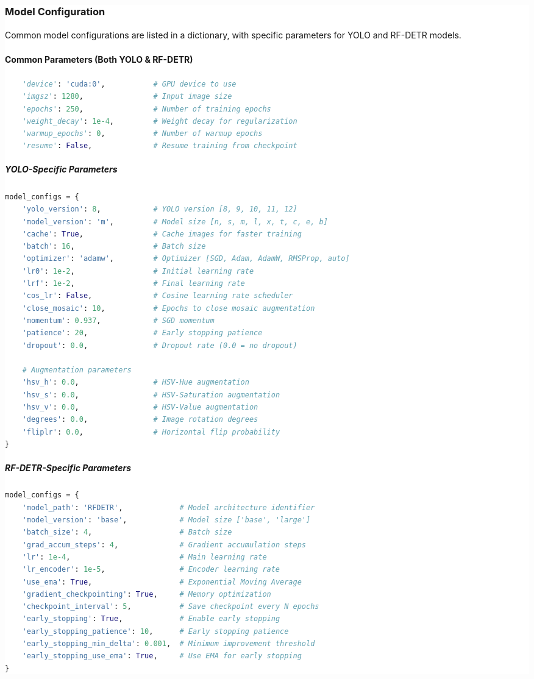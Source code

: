 ### Model Configuration
Common model configurations are listed in a dictionary, with specific parameters for YOLO and RF-DETR models.

#### Common Parameters (Both YOLO & RF-DETR)
```python
    'device': 'cuda:0',           # GPU device to use
    'imgsz': 1280,                # Input image size
    'epochs': 250,                # Number of training epochs
    'weight_decay': 1e-4,         # Weight decay for regularization
    'warmup_epochs': 0,           # Number of warmup epochs
    'resume': False,              # Resume training from checkpoint
```

##### YOLO-Specific Parameters

```python
model_configs = {
    'yolo_version': 8,            # YOLO version [8, 9, 10, 11, 12]
    'model_version': 'm',         # Model size [n, s, m, l, x, t, c, e, b]
    'cache': True,                # Cache images for faster training
    'batch': 16,                  # Batch size
    'optimizer': 'adamw',         # Optimizer [SGD, Adam, AdamW, RMSProp, auto]
    'lr0': 1e-2,                  # Initial learning rate
    'lrf': 1e-2,                  # Final learning rate
    'cos_lr': False,              # Cosine learning rate scheduler
    'close_mosaic': 10,           # Epochs to close mosaic augmentation
    'momentum': 0.937,            # SGD momentum
    'patience': 20,               # Early stopping patience
    'dropout': 0.0,               # Dropout rate (0.0 = no dropout)
    
    # Augmentation parameters
    'hsv_h': 0.0,                 # HSV-Hue augmentation
    'hsv_s': 0.0,                 # HSV-Saturation augmentation
    'hsv_v': 0.0,                 # HSV-Value augmentation
    'degrees': 0.0,               # Image rotation degrees
    'fliplr': 0.0,                # Horizontal flip probability
}
```

##### RF-DETR-Specific Parameters
```python
model_configs = {
    'model_path': 'RFDETR',             # Model architecture identifier
    'model_version': 'base',            # Model size ['base', 'large']
    'batch_size': 4,                    # Batch size
    'grad_accum_steps': 4,              # Gradient accumulation steps
    'lr': 1e-4,                         # Main learning rate
    'lr_encoder': 1e-5,                 # Encoder learning rate
    'use_ema': True,                    # Exponential Moving Average
    'gradient_checkpointing': True,     # Memory optimization
    'checkpoint_interval': 5,           # Save checkpoint every N epochs
    'early_stopping': True,             # Enable early stopping
    'early_stopping_patience': 10,      # Early stopping patience
    'early_stopping_min_delta': 0.001,  # Minimum improvement threshold
    'early_stopping_use_ema': True,     # Use EMA for early stopping
}
```
